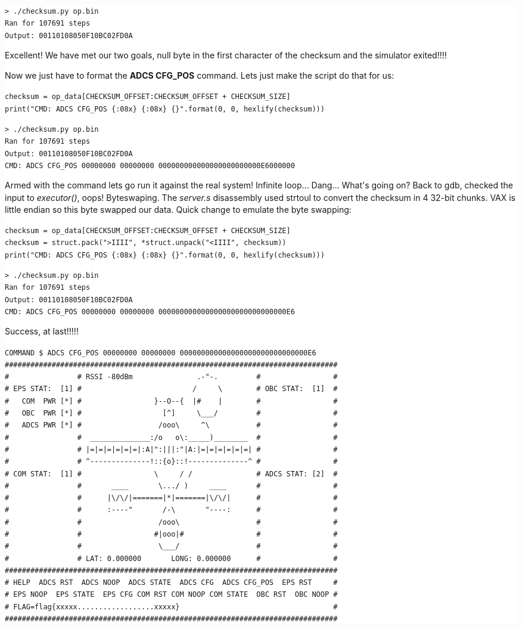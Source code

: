 ```
> ./checksum.py op.bin
Ran for 107691 steps
Output: 00110108050F10BC02FD0A
```

Excellent! We have met our two goals, null byte in the first character of the checksum and the simulator exited!!!!

Now we just have to format the **ADCS CFG_POS** command. Lets just make the script do that for us:

```
checksum = op_data[CHECKSUM_OFFSET:CHECKSUM_OFFSET + CHECKSUM_SIZE]
print("CMD: ADCS CFG_POS {:08x} {:08x} {}".format(0, 0, hexlify(checksum)))
```

```
> ./checksum.py op.bin
Ran for 107691 steps
Output: 00110108050F10BC02FD0A
CMD: ADCS CFG_POS 00000000 00000000 000000000000000000000000E6000000
```

Armed with the command lets go run it against the real system! Infinite loop... Dang... What's going on? Back to gdb, checked the input to *executor()*, oops! Byteswaping. The *server.s* disassembly used strtoul to convert the checksum in 4 32-bit chunks. VAX is little endian so this byte swapped our data. Quick change to emulate the byte swapping:

```
checksum = op_data[CHECKSUM_OFFSET:CHECKSUM_OFFSET + CHECKSUM_SIZE]
checksum = struct.pack(">IIII", *struct.unpack("<IIII", checksum))
print("CMD: ADCS CFG_POS {:08x} {:08x} {}".format(0, 0, hexlify(checksum)))
```

```
> ./checksum.py op.bin
Ran for 107691 steps
Output: 00110108050F10BC02FD0A
CMD: ADCS CFG_POS 00000000 00000000 000000000000000000000000000000E6
```

Success, at last!!!!!

```
COMMAND $ ADCS CFG_POS 00000000 00000000 000000000000000000000000000000E6
##############################################################################
#                # RSSI -80dBm               .-"-.         #                 #
# EPS STAT:  [1] #                          /     \        # OBC STAT:  [1]  #
#   COM  PWR [*] #                 }--O--{  |#    |        #                 #
#   OBC  PWR [*] #                   [^]     \___/         #                 #
#   ADCS PWR [*] #                  /ooo\     ^\           #                 #
#                #  ______________:/o   o\:_____)________  #                 #
#                # |=|=|=|=|=|=|:A|":|||:"|A:|=|=|=|=|=|=| #                 #
#                # ^--------------!::{o}::!--------------^ #                 #
# COM STAT:  [1] #                 \     / /               # ADCS STAT: [2]  #
#                #       ____       \.../ )     ____       #                 #
#                #      |\/\/|=======|*|=======|\/\/|      #                 #
#                #      :----"       /-\       "----:      #                 #
#                #                  /ooo\                  #                 #
#                #                 #|ooo|#                 #                 #
#                #                  \___/                  #                 #
#                # LAT: 0.000000       LONG: 0.000000      #                 #
##############################################################################
# HELP  ADCS RST  ADCS NOOP  ADCS STATE  ADCS CFG  ADCS CFG_POS  EPS RST     #
# EPS NOOP  EPS STATE  EPS CFG COM RST COM NOOP COM STATE  OBC RST  OBC NOOP #
# FLAG=flag{xxxxx..................xxxxx}                                    #
##############################################################################
```
